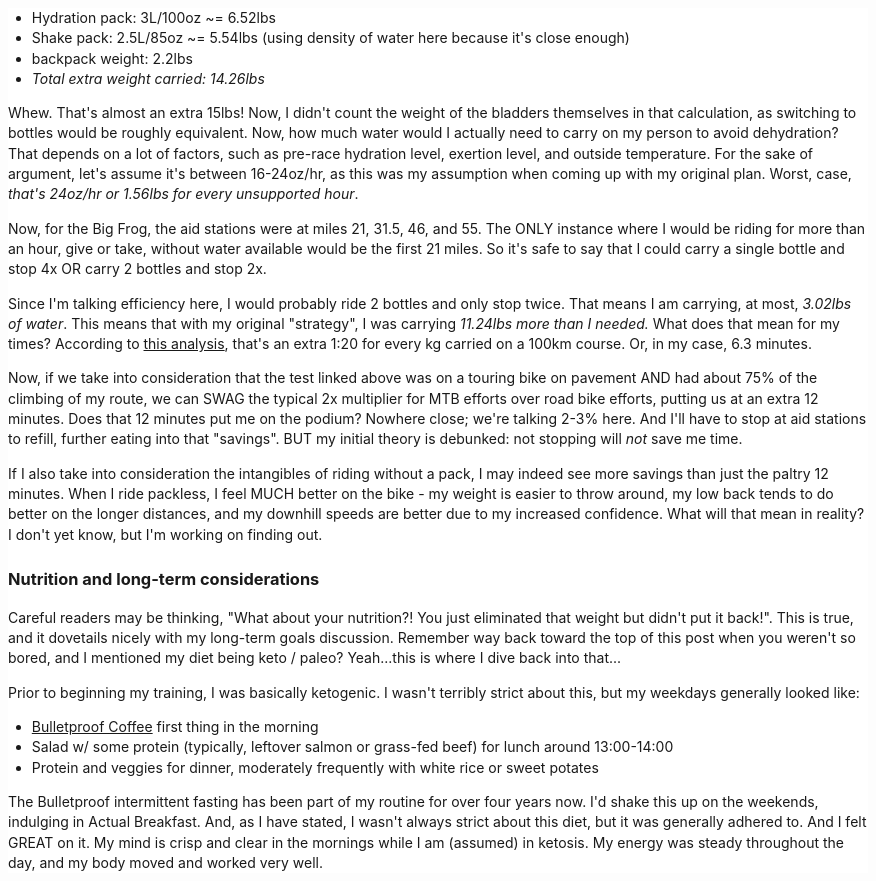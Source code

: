  - Hydration pack: 3L/100oz ~= 6.52lbs
 - Shake pack: 2.5L/85oz ~= 5.54lbs (using density of water here because it's close enough)
 - backpack weight: 2.2lbs
 - *Total extra weight carried: 14.26lbs*

Whew. That's almost an extra 15lbs! Now, I didn't count the weight of the bladders themselves in that
calculation, as switching to bottles would be roughly equivalent. Now, how much water would I
actually need to carry on my person to avoid dehydration? That depends on a lot of factors, such as
pre-race hydration level, exertion level, and outside temperature. For the sake of argument, let's
assume it's between 16-24oz/hr, as this was my assumption when coming up with my original plan.
Worst, case, *that's 24oz/hr or 1.56lbs for every unsupported hour*.

Now, for the Big Frog, the aid stations were at miles 21, 31.5, 46, and 55. The ONLY instance where
I would be riding for more than an hour, give or take, without water available would be the first 21
miles. So it's safe to say that I could carry a single bottle and stop 4x OR carry 2 bottles and
stop 2x.

Since I'm talking efficiency here, I would probably ride 2 bottles and only stop twice. That means I
am carrying, at most, *3.02lbs of water*. This means that with my original "strategy", I was
carrying *11.24lbs more than I needed.* What does that mean for my times? According to [this
analysis][4], that's an extra 1:20 for every kg carried on a 100km course. Or, in my case, 6.3
minutes.

Now, if we take into consideration that the test linked above was on a touring bike on pavement AND
had about 75% of the climbing of my route, we can SWAG the typical 2x multiplier for MTB efforts
over road bike efforts, putting us at an extra 12 minutes. Does that 12 minutes put me on the
podium? Nowhere close; we're talking 2-3% here. And I'll have to stop at aid stations to refill,
further eating into that "savings". BUT my initial theory is debunked: not stopping will *not* save
me time.

If I also take into consideration the intangibles of riding without a pack, I may indeed see more
savings than just the paltry 12 minutes. When I ride packless, I feel MUCH better on the bike - my
weight is easier to throw around, my low back tends to do better on the longer distances, and my
downhill speeds are better due to my increased confidence. What will that mean in reality? I don't
yet know, but I'm working on finding out.

### Nutrition and long-term considerations

Careful readers may be thinking, "What about your nutrition?! You just eliminated that weight but
didn't put it back!". This is true, and it dovetails nicely with my long-term goals discussion.
Remember way back toward the top of this post when you weren't so bored, and I mentioned my diet
being keto / paleo? Yeah...this is where I dive back into that...

Prior to beginning my training, I was basically ketogenic. I wasn't terribly strict about this, but
my weekdays generally looked like:

 - [Bulletproof Coffee][8] first thing in the morning
 - Salad w/ some protein (typically, leftover salmon or grass-fed beef) for lunch around 13:00-14:00
 - Protein and veggies for dinner, moderately frequently with white rice or sweet potates

The Bulletproof intermittent fasting has been part of my routine for over four years now. I'd shake
this up on the weekends, indulging in Actual Breakfast. And, as I have stated, I wasn't always
strict about this diet, but it was generally adhered to. And I felt GREAT on it. My mind is crisp
and clear in the mornings while I am (assumed) in ketosis. My energy was steady throughout the day,
and my body moved and worked very well.


 [1]: http://nuemtb.com/
 [2]: https://lwcoaching.com/
 [3]: https://www.athlinks.com/event/238943/results/Event/730551/Course/1207306/Bib/223
 [4]: https://www.cyclingabout.com/how-much-does-bike-and-gear-weight-slow-you-down-results/
 [5]: https://bengreenfieldfitness.com
 [6]: https://peterattiamd.com
 [7]: https://peterattiamd.com/egg-boxing/
 [8]: https://blog.bulletproof.com/how-to-make-your-coffee-bulletproof-and-your-morning-too/